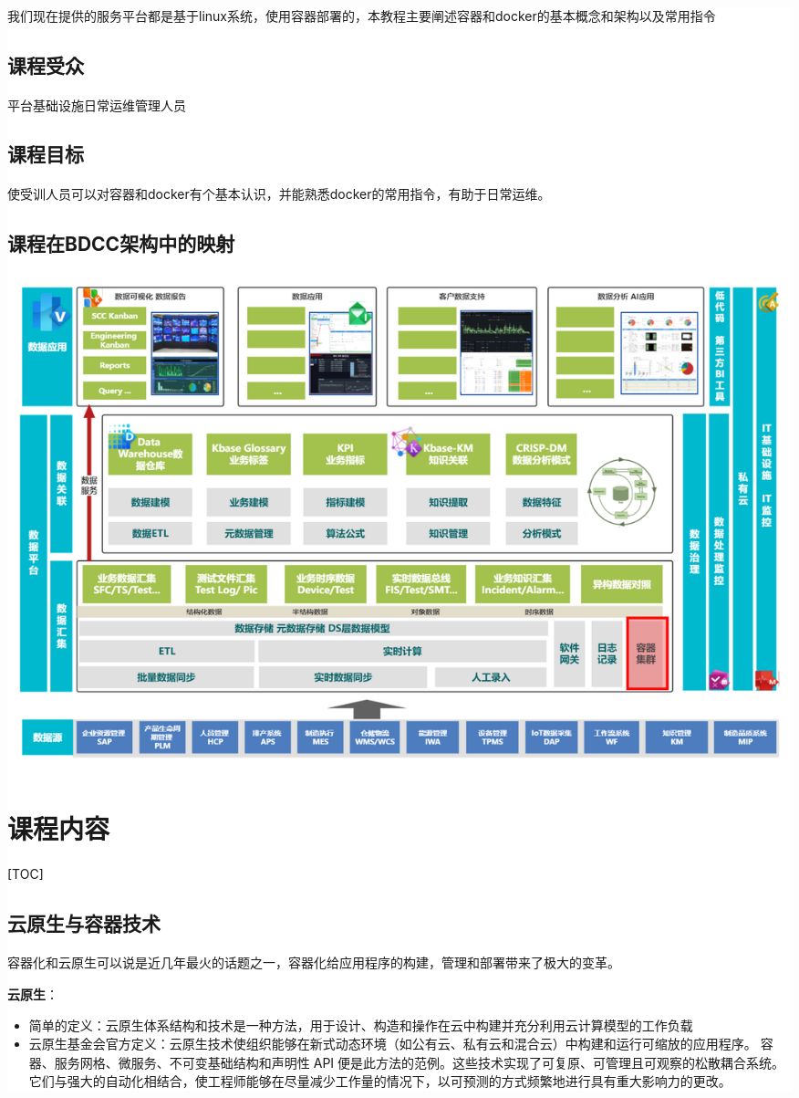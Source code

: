 我们现在提供的服务平台都是基于linux系统，使用容器部署的，本教程主要阐述容器和docker的基本概念和架构以及常用指令

## 课程受众

平台基础设施日常运维管理人员

## 课程目标

使受训人员可以对容器和docker有个基本认识，并能熟悉docker的常用指令，有助于日常运维。

## 课程在BDCC架构中的映射
![](./images/BDCC-traning-docker1.png)

# 课程内容

[TOC]

## 云原生与容器技术
容器化和云原生可以说是近几年最火的话题之一，容器化给应用程序的构建，管理和部署带来了极大的变革。

**云原生**：
- 简单的定义：云原生体系结构和技术是一种方法，用于设计、构造和操作在云中构建并充分利用云计算模型的工作负载
- 云原生基金会官方定义：云原生技术使组织能够在新式动态环境（如公有云、私有云和混合云）中构建和运行可缩放的应用程序。 容器、服务网格、微服务、不可变基础结构和声明性 API 便是此方法的范例。这些技术实现了可复原、可管理且可观察的松散耦合系统。 它们与强大的自动化相结合，使工程师能够在尽量减少工作量的情况下，以可预测的方式频繁地进行具有重大影响力的更改。
